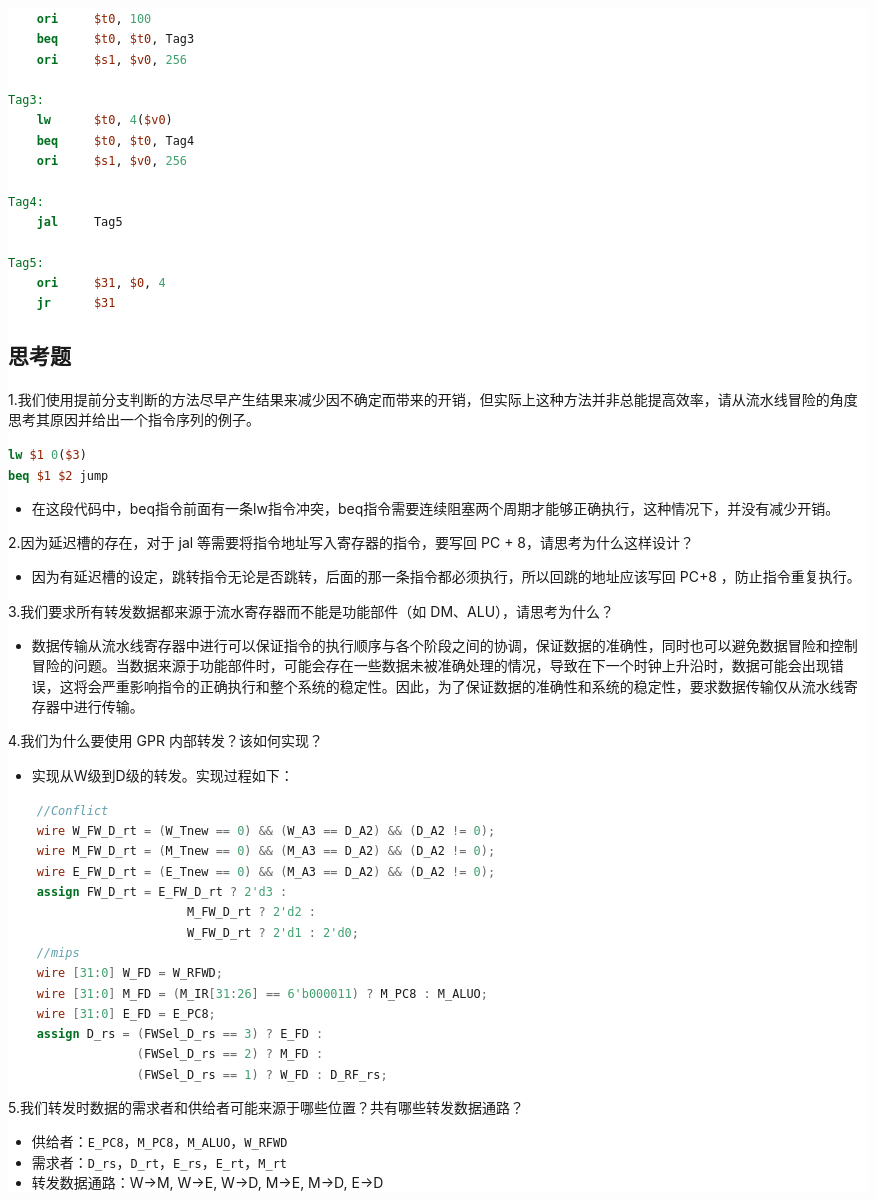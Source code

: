 ```mips
	ori		$t0, 100
	beq		$t0, $t0, Tag3
	ori		$s1, $v0, 256
	
Tag3:
	lw		$t0, 4($v0)
	beq		$t0, $t0, Tag4
	ori		$s1, $v0, 256

Tag4:
	jal		Tag5

Tag5:
	ori		$31, $0, 4
	jr		$31
```
## 思考题
1.我们使用提前分支判断的方法尽早产生结果来减少因不确定而带来的开销，但实际上这种方法并非总能提高效率，请从流水线冒险的角度思考其原因并给出一个指令序列的例子。  
```mips
lw $1 0($3)
beq $1 $2 jump
```
* 在这段代码中，beq指令前面有一条lw指令冲突，beq指令需要连续阻塞两个周期才能够正确执行，这种情况下，并没有减少开销。  

2.因为延迟槽的存在，对于 jal 等需要将指令地址写入寄存器的指令，要写回 PC + 8，请思考为什么这样设计？
* 因为有延迟槽的设定，跳转指令无论是否跳转，后面的那一条指令都必须执行，所以回跳的地址应该写回 PC+8 ，防止指令重复执行。

3.我们要求所有转发数据都来源于流水寄存器而不能是功能部件（如 DM、ALU），请思考为什么？  
* 数据传输从流水线寄存器中进行可以保证指令的执行顺序与各个阶段之间的协调，保证数据的准确性，同时也可以避免数据冒险和控制冒险的问题。当数据来源于功能部件时，可能会存在一些数据未被准确处理的情况，导致在下一个时钟上升沿时，数据可能会出现错误，这将会严重影响指令的正确执行和整个系统的稳定性。因此，为了保证数据的准确性和系统的稳定性，要求数据传输仅从流水线寄存器中进行传输。

4.我们为什么要使用 GPR 内部转发？该如何实现？
* 实现从W级到D级的转发。实现过程如下：
```verilog
    //Conflict
    wire W_FW_D_rt = (W_Tnew == 0) && (W_A3 == D_A2) && (D_A2 != 0);
    wire M_FW_D_rt = (M_Tnew == 0) && (M_A3 == D_A2) && (D_A2 != 0);
    wire E_FW_D_rt = (E_Tnew == 0) && (M_A3 == D_A2) && (D_A2 != 0);
    assign FW_D_rt = E_FW_D_rt ? 2'd3 :
                         M_FW_D_rt ? 2'd2 :
                         W_FW_D_rt ? 2'd1 : 2'd0;
    //mips
    wire [31:0] W_FD = W_RFWD;
    wire [31:0] M_FD = (M_IR[31:26] == 6'b000011) ? M_PC8 : M_ALUO;
    wire [31:0] E_FD = E_PC8;
    assign D_rs = (FWSel_D_rs == 3) ? E_FD : 
                  (FWSel_D_rs == 2) ? M_FD :
                  (FWSel_D_rs == 1) ? W_FD : D_RF_rs;
```
5.我们转发时数据的需求者和供给者可能来源于哪些位置？共有哪些转发数据通路？
* 供给者：`E_PC8`，`M_PC8`，`M_ALUO`，`W_RFWD`
* 需求者：`D_rs`，`D_rt`，`E_rs`，`E_rt`，`M_rt`
* 转发数据通路：W->M, W->E, W->D, M->E, M->D, E->D
